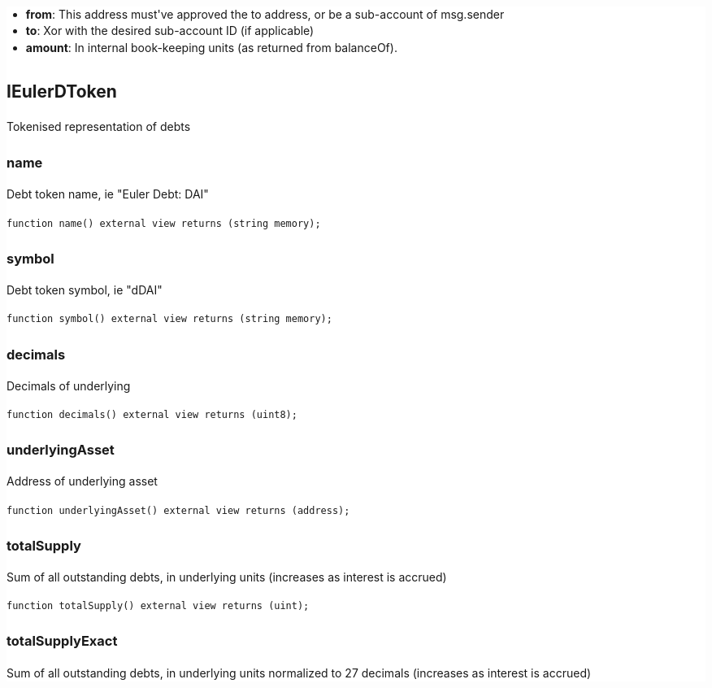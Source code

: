 * **from**: This address must've approved the to address, or be a sub-account of msg.sender
* **to**: Xor with the desired sub-account ID (if applicable)
* **amount**: In internal book-keeping units (as returned from balanceOf).




## IEulerDToken

Tokenised representation of debts

### name

Debt token name, ie "Euler Debt: DAI"

    function name() external view returns (string memory);





### symbol

Debt token symbol, ie "dDAI"

    function symbol() external view returns (string memory);





### decimals

Decimals of underlying

    function decimals() external view returns (uint8);





### underlyingAsset

Address of underlying asset

    function underlyingAsset() external view returns (address);





### totalSupply

Sum of all outstanding debts, in underlying units (increases as interest is accrued)

    function totalSupply() external view returns (uint);





### totalSupplyExact

Sum of all outstanding debts, in underlying units normalized to 27 decimals (increases as interest is accrued)
